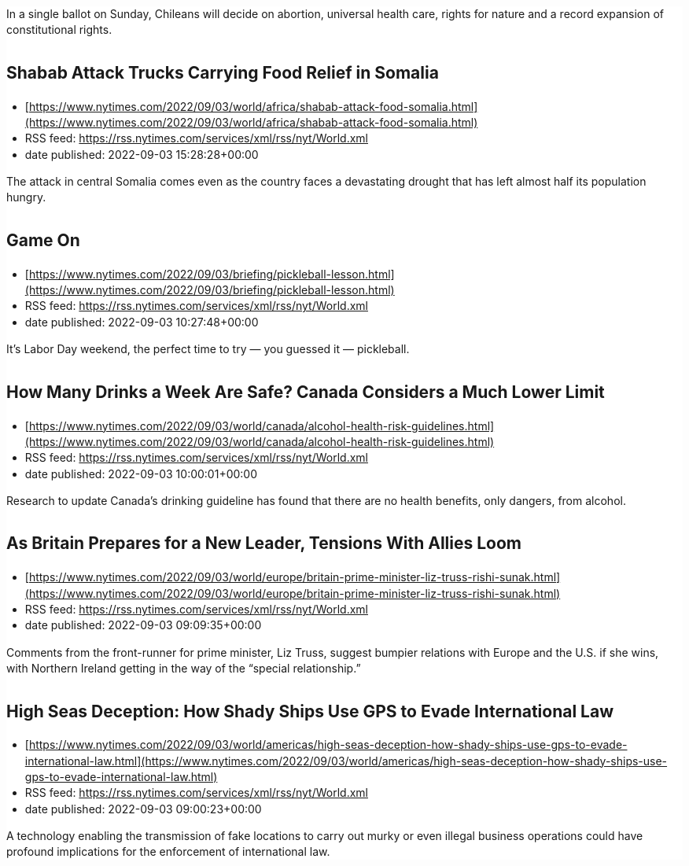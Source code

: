 In a single ballot on Sunday, Chileans will decide on abortion, universal health care, rights for nature and a record expansion of constitutional rights.

## Shabab Attack Trucks Carrying Food Relief in Somalia
 - [https://www.nytimes.com/2022/09/03/world/africa/shabab-attack-food-somalia.html](https://www.nytimes.com/2022/09/03/world/africa/shabab-attack-food-somalia.html)
 - RSS feed: https://rss.nytimes.com/services/xml/rss/nyt/World.xml
 - date published: 2022-09-03 15:28:28+00:00

The attack in central Somalia comes even as the country faces a devastating drought that has left almost half its population hungry.

## Game On
 - [https://www.nytimes.com/2022/09/03/briefing/pickleball-lesson.html](https://www.nytimes.com/2022/09/03/briefing/pickleball-lesson.html)
 - RSS feed: https://rss.nytimes.com/services/xml/rss/nyt/World.xml
 - date published: 2022-09-03 10:27:48+00:00

It’s Labor Day weekend, the perfect time to try — you guessed it — pickleball.

## How Many Drinks a Week Are Safe? Canada Considers a Much Lower Limit
 - [https://www.nytimes.com/2022/09/03/world/canada/alcohol-health-risk-guidelines.html](https://www.nytimes.com/2022/09/03/world/canada/alcohol-health-risk-guidelines.html)
 - RSS feed: https://rss.nytimes.com/services/xml/rss/nyt/World.xml
 - date published: 2022-09-03 10:00:01+00:00

Research to update Canada’s drinking guideline has found that there are no health benefits, only dangers, from alcohol.

## As Britain Prepares for a New Leader, Tensions With Allies Loom
 - [https://www.nytimes.com/2022/09/03/world/europe/britain-prime-minister-liz-truss-rishi-sunak.html](https://www.nytimes.com/2022/09/03/world/europe/britain-prime-minister-liz-truss-rishi-sunak.html)
 - RSS feed: https://rss.nytimes.com/services/xml/rss/nyt/World.xml
 - date published: 2022-09-03 09:09:35+00:00

Comments from the front-runner for prime minister, Liz Truss, suggest bumpier relations with Europe and the U.S. if she wins, with Northern Ireland getting in the way of the “special relationship.”

## High Seas Deception: How Shady Ships Use GPS to Evade International Law
 - [https://www.nytimes.com/2022/09/03/world/americas/high-seas-deception-how-shady-ships-use-gps-to-evade-international-law.html](https://www.nytimes.com/2022/09/03/world/americas/high-seas-deception-how-shady-ships-use-gps-to-evade-international-law.html)
 - RSS feed: https://rss.nytimes.com/services/xml/rss/nyt/World.xml
 - date published: 2022-09-03 09:00:23+00:00

A technology enabling the transmission of fake locations to carry out murky or even illegal business operations could have profound implications for the enforcement of international law.
